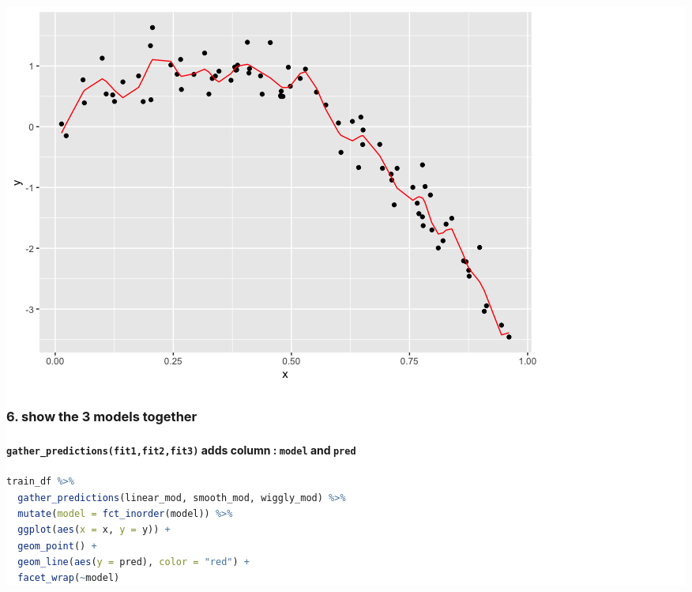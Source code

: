 ![](Cross-Validation_files/figure-gfm/unnamed-chunk-6-1.png)

### 6. show the 3 models together

#### `gather_predictions(fit1,fit2,fit3)` adds column : `model` and `pred`

``` r
train_df %>% 
  gather_predictions(linear_mod, smooth_mod, wiggly_mod) %>% 
  mutate(model = fct_inorder(model)) %>% 
  ggplot(aes(x = x, y = y)) + 
  geom_point() + 
  geom_line(aes(y = pred), color = "red") + 
  facet_wrap(~model)
```
